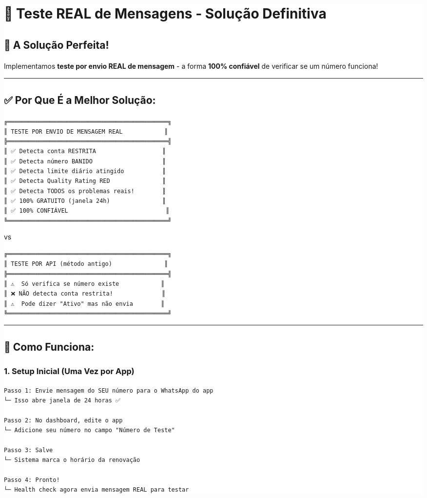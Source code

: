 # 🎯 Teste REAL de Mensagens - Solução Definitiva

## 🚀 **A Solução Perfeita!**

Implementamos **teste por envio REAL de mensagem** - a forma **100% confiável** de verificar se um número funciona!

---

## ✅ **Por Que É a Melhor Solução:**

```
╔══════════════════════════════════════════════╗
║ TESTE POR ENVIO DE MENSAGEM REAL            ║
╠══════════════════════════════════════════════╣
║ ✅ Detecta conta RESTRITA                   ║
║ ✅ Detecta número BANIDO                    ║
║ ✅ Detecta limite diário atingido           ║
║ ✅ Detecta Quality Rating RED               ║
║ ✅ Detecta TODOS os problemas reais!        ║
║ ✅ 100% GRATUITO (janela 24h)               ║
║ ✅ 100% CONFIÁVEL                            ║
╚══════════════════════════════════════════════╝
```

vs

```
╔══════════════════════════════════════════════╗
║ TESTE POR API (método antigo)               ║
╠══════════════════════════════════════════════╣
║ ⚠️  Só verifica se número existe            ║
║ ❌ NÃO detecta conta restrita!              ║
║ ⚠️  Pode dizer "Ativo" mas não envia        ║
╚══════════════════════════════════════════════╝
```

---

## 🔧 **Como Funciona:**

### **1. Setup Inicial (Uma Vez por App)**

```
Passo 1: Envie mensagem do SEU número para o WhatsApp do app
└─ Isso abre janela de 24 horas ✅

Passo 2: No dashboard, edite o app
└─ Adicione seu número no campo "Número de Teste"

Passo 3: Salve
└─ Sistema marca o horário da renovação

Passo 4: Pronto!
└─ Health check agora envia mensagem REAL para testar
```
